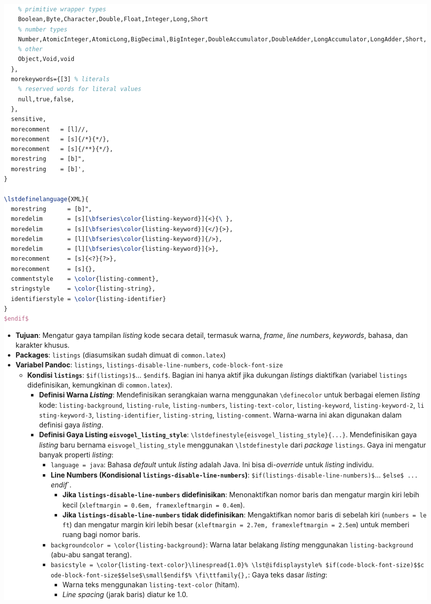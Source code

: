 ```latex
    % primitive wrapper types
    Boolean,Byte,Character,Double,Float,Integer,Long,Short
    % number types
    Number,AtomicInteger,AtomicLong,BigDecimal,BigInteger,DoubleAccumulator,DoubleAdder,LongAccumulator,LongAdder,Short,
    % other
    Object,Void,void
  },
  morekeywords={[3] % literals
    % reserved words for literal values
    null,true,false,
  },
  sensitive,
  morecomment   = [l]//,
  morecomment   = [s]{/*}{*/},
  morecomment   = [s]{/**}{*/},
  morestring    = [b]",
  morestring    = [b]',
}

\lstdefinelanguage{XML}{
  morestring      = [b]",
  moredelim       = [s][\bfseries\color{listing-keyword}]{<}{\ },
  moredelim       = [s][\bfseries\color{listing-keyword}]{</}{>},
  moredelim       = [l][\bfseries\color{listing-keyword}]{/>},
  moredelim       = [l][\bfseries\color{listing-keyword}]{>},
  morecomment     = [s]{<?}{?>},
  morecomment     = [s]{},
  commentstyle    = \color{listing-comment},
  stringstyle     = \color{listing-string},
  identifierstyle = \color{listing-identifier}
}
$endif$
```

*   **Tujuan**: Mengatur gaya tampilan *listing* kode secara detail, termasuk warna, *frame*, *line numbers*, *keywords*, bahasa, dan karakter khusus.
*   **Packages**: `listings` (diasumsikan sudah dimuat di `common.latex`)
*   **Variabel Pandoc**: `listings`, `listings-disable-line-numbers`, `code-block-font-size`
    *   **Kondisi `listings`**: `$if(listings)$`... `$endif$`. Bagian ini hanya aktif jika dukungan *listings* diaktifkan (variabel `listings` didefinisikan, kemungkinan di `common.latex`).
        *   **Definisi Warna *Listing***: Mendefinisikan serangkaian warna menggunakan `\definecolor` untuk berbagai elemen *listing* kode: `listing-background`, `listing-rule`, `listing-numbers`, `listing-text-color`, `listing-keyword`, `listing-keyword-2`, `listing-keyword-3`, `listing-identifier`, `listing-string`, `listing-comment`. Warna-warna ini akan digunakan dalam definisi gaya *listing*.
        *   **Definisi Gaya Listing `eisvogel_listing_style`**: `\lstdefinestyle{eisvogel_listing_style}{...}`. Mendefinisikan gaya *listing* baru bernama `eisvogel_listing_style` menggunakan `\lstdefinestyle` dari *package* `listings`. Gaya ini mengatur banyak properti *listing*:
            *   `language = java`: Bahasa *default* untuk *listing* adalah Java. Ini bisa di-*override* untuk *listing* individu.
            *   **Line Numbers (Kondisional `listings-disable-line-numbers`)**: `$if(listings-disable-line-numbers)$`... `$else$ ... `$endif$`.
                *   **Jika `listings-disable-line-numbers` didefinisikan**: Menonaktifkan nomor baris dan mengatur margin kiri lebih kecil (`xleftmargin = 0.6em, framexleftmargin = 0.4em`).
                *   **Jika `listings-disable-line-numbers` tidak didefinisikan**: Mengaktifkan nomor baris di sebelah kiri (`numbers = left`) dan mengatur margin kiri lebih besar (`xleftmargin = 2.7em, framexleftmargin = 2.5em`) untuk memberi ruang bagi nomor baris.
            *   `backgroundcolor = \color{listing-background}`: Warna latar belakang *listing* menggunakan `listing-background` (abu-abu sangat terang).
            *   `basicstyle = \color{listing-text-color}\linespread{1.0}% \lst@ifdisplaystyle% $if(code-block-font-size)$$code-block-font-size$$else$\small$endif$% \fi\ttfamily{},`: Gaya teks dasar *listing*:
                *   Warna teks menggunakan `listing-text-color` (hitam).
                *   *Line spacing* (jarak baris) diatur ke 1.0.